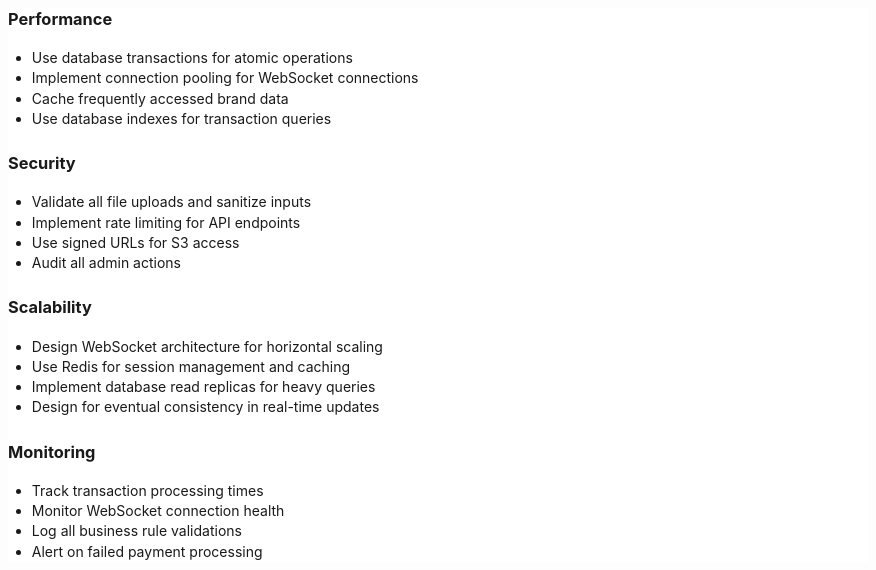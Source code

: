 ### Performance
- Use database transactions for atomic operations
- Implement connection pooling for WebSocket connections
- Cache frequently accessed brand data
- Use database indexes for transaction queries

### Security
- Validate all file uploads and sanitize inputs
- Implement rate limiting for API endpoints
- Use signed URLs for S3 access
- Audit all admin actions

### Scalability
- Design WebSocket architecture for horizontal scaling
- Use Redis for session management and caching
- Implement database read replicas for heavy queries
- Design for eventual consistency in real-time updates

### Monitoring
- Track transaction processing times
- Monitor WebSocket connection health
- Log all business rule validations
- Alert on failed payment processing
